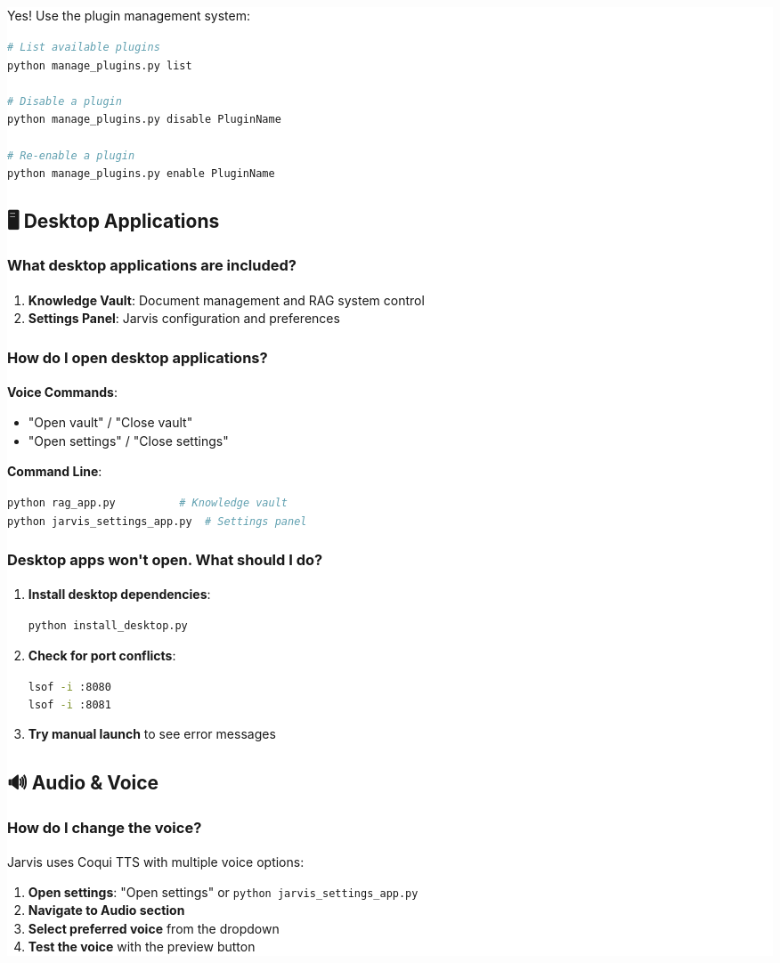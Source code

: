 Yes! Use the plugin management system:
```bash
# List available plugins
python manage_plugins.py list

# Disable a plugin
python manage_plugins.py disable PluginName

# Re-enable a plugin
python manage_plugins.py enable PluginName
```

## 🖥️ Desktop Applications

### What desktop applications are included?

1. **Knowledge Vault**: Document management and RAG system control
2. **Settings Panel**: Jarvis configuration and preferences

### How do I open desktop applications?

**Voice Commands**:
- "Open vault" / "Close vault"
- "Open settings" / "Close settings"

**Command Line**:
```bash
python rag_app.py          # Knowledge vault
python jarvis_settings_app.py  # Settings panel
```

### Desktop apps won't open. What should I do?

1. **Install desktop dependencies**:
   ```bash
   python install_desktop.py
   ```

2. **Check for port conflicts**:
   ```bash
   lsof -i :8080
   lsof -i :8081
   ```

3. **Try manual launch** to see error messages

## 🔊 Audio & Voice

### How do I change the voice?

Jarvis uses Coqui TTS with multiple voice options:

1. **Open settings**: "Open settings" or `python jarvis_settings_app.py`
2. **Navigate to Audio section**
3. **Select preferred voice** from the dropdown
4. **Test the voice** with the preview button
